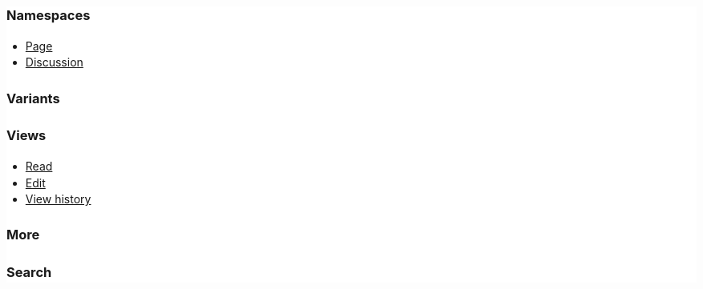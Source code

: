 ### <span>Namespaces</span>

<div class="body vector-menu-content">

  - <span id="ca-nstab-main">[Page](/wiki/Quran_\(Progressive_Muslims_Organization\)/15 "View the content page [c]")</span>
  - <span id="ca-talk">[Discussion](/w/index.php?title=Talk:Quran_\(Progressive_Muslims_Organization\)/15&action=edit&redlink=1 "Discussion about the content page (page does not exist) [t]")</span>

</div>

### <span>Variants</span>

<div class="body vector-menu-content">

</div>

</div>

<div id="right-navigation">

### <span>Views</span>

<div class="body vector-menu-content">

  - <span id="ca-view">[Read](/wiki/Quran_\(Progressive_Muslims_Organization\)/15)</span>
  - <span id="ca-edit">[Edit](/w/index.php?title=Quran_\(Progressive_Muslims_Organization\)/15&action=edit "Edit this page [e]")</span>
  - <span id="ca-history">[View
    history](/w/index.php?title=Quran_\(Progressive_Muslims_Organization\)/15&action=history "Past revisions of this page [h]")</span>

</div>

### <span>More</span>

<div class="body vector-menu-content">

</div>

<div id="p-search" role="search">

### Search

<div id="simpleSearch" data-search-loc="header-moved">

</div>

</div>

</div>

</div>

<div id="mw-panel">

<div id="p-logo" role="banner">

[](/wiki/Main_Page "Visit the main page")
